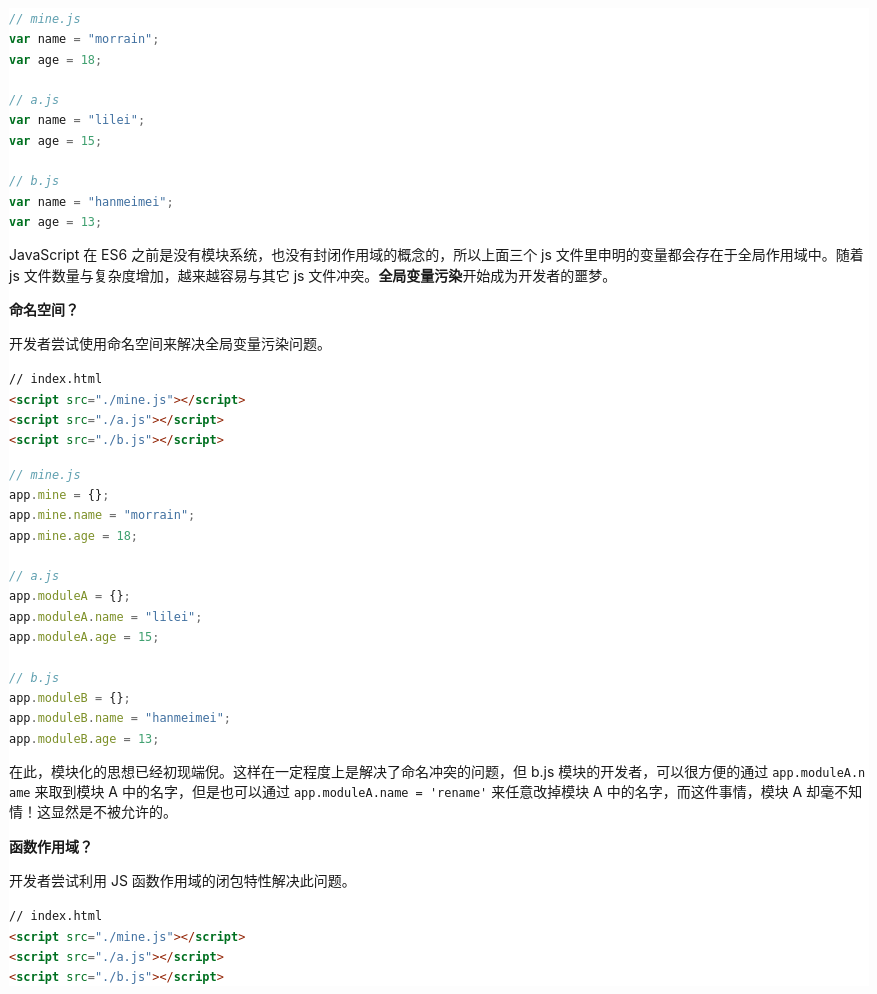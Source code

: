 ```javascript
// mine.js
var name = "morrain";
var age = 18;

// a.js
var name = "lilei";
var age = 15;

// b.js
var name = "hanmeimei";
var age = 13;
```

JavaScript 在 ES6 之前是没有模块系统，也没有封闭作用域的概念的，所以上面三个 js 文件里申明的变量都会存在于全局作用域中。随着 js 文件数量与复杂度增加，越来越容易与其它 js 文件冲突。**全局变量污染**开始成为开发者的噩梦。

**命名空间？**

开发者尝试使用命名空间来解决全局变量污染问题。

```html
// index.html
<script src="./mine.js"></script>
<script src="./a.js"></script>
<script src="./b.js"></script>
```

```javascript
// mine.js
app.mine = {};
app.mine.name = "morrain";
app.mine.age = 18;

// a.js
app.moduleA = {};
app.moduleA.name = "lilei";
app.moduleA.age = 15;

// b.js
app.moduleB = {};
app.moduleB.name = "hanmeimei";
app.moduleB.age = 13;
```

在此，模块化的思想已经初现端倪。这样在一定程度上是解决了命名冲突的问题，但 b.js 模块的开发者，可以很方便的通过 `app.moduleA.name` 来取到模块 A 中的名字，但是也可以通过 `app.moduleA.name = 'rename'` 来任意改掉模块 A 中的名字，而这件事情，模块 A 却毫不知情！这显然是不被允许的。

**函数作用域？**

开发者尝试利用 JS 函数作用域的闭包特性解决此问题。

```html
// index.html
<script src="./mine.js"></script>
<script src="./a.js"></script>
<script src="./b.js"></script>
```
